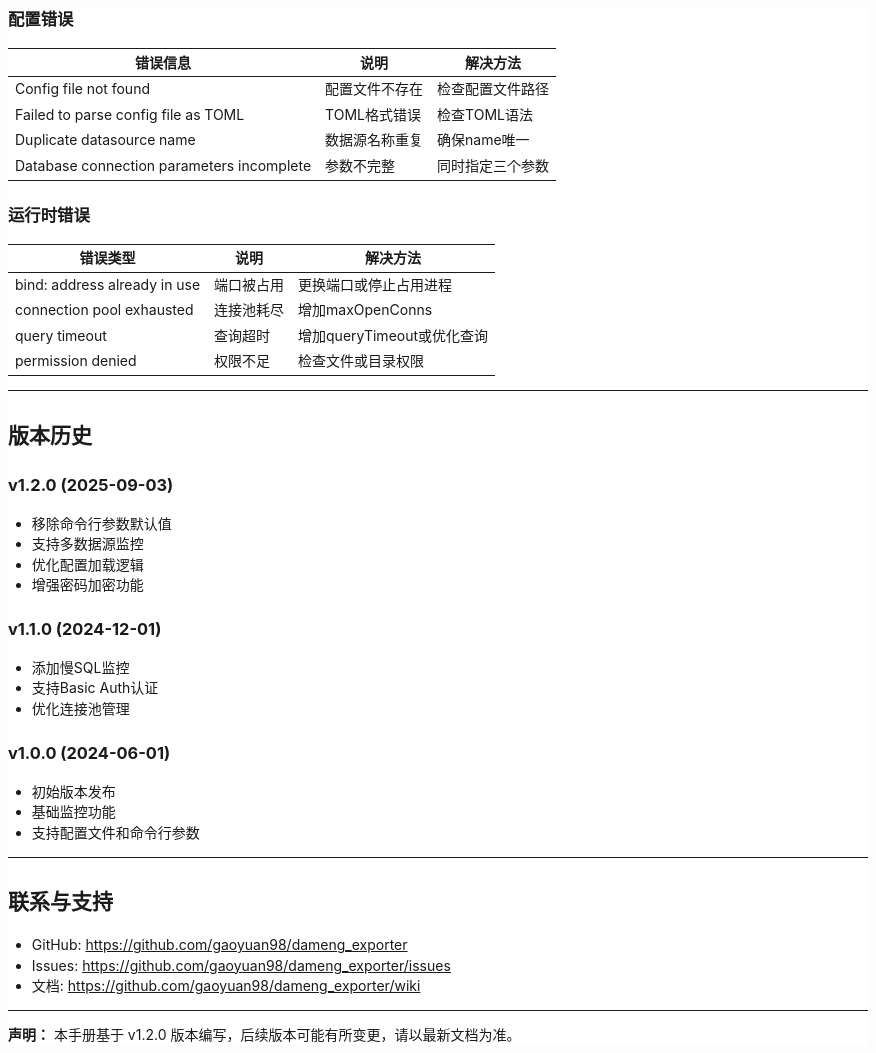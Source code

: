 ### 配置错误

| 错误信息 | 说明 | 解决方法 |
|---------|------|----------|
| Config file not found | 配置文件不存在 | 检查配置文件路径 |
| Failed to parse config file as TOML | TOML格式错误 | 检查TOML语法 |
| Duplicate datasource name | 数据源名称重复 | 确保name唯一 |
| Database connection parameters incomplete | 参数不完整 | 同时指定三个参数 |

### 运行时错误

| 错误类型 | 说明 | 解决方法 |
|---------|------|----------|
| bind: address already in use | 端口被占用 | 更换端口或停止占用进程 |
| connection pool exhausted | 连接池耗尽 | 增加maxOpenConns |
| query timeout | 查询超时 | 增加queryTimeout或优化查询 |
| permission denied | 权限不足 | 检查文件或目录权限 |

---

## 版本历史

### v1.2.0 (2025-09-03)
- 移除命令行参数默认值
- 支持多数据源监控
- 优化配置加载逻辑
- 增强密码加密功能

### v1.1.0 (2024-12-01)
- 添加慢SQL监控
- 支持Basic Auth认证
- 优化连接池管理

### v1.0.0 (2024-06-01)
- 初始版本发布
- 基础监控功能
- 支持配置文件和命令行参数

---

## 联系与支持

- GitHub: https://github.com/gaoyuan98/dameng_exporter
- Issues: https://github.com/gaoyuan98/dameng_exporter/issues
- 文档: https://github.com/gaoyuan98/dameng_exporter/wiki

---

**声明：** 本手册基于 v1.2.0 版本编写，后续版本可能有所变更，请以最新文档为准。